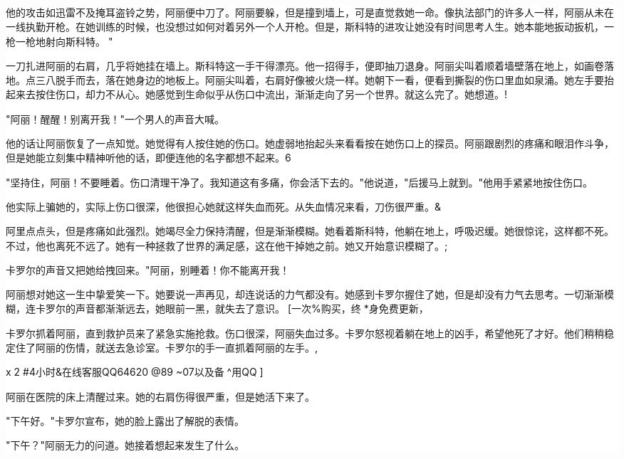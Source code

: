 
他的攻击如迅雷不及掩耳盗铃之势，阿丽便中刀了。阿丽要躲，但是撞到墙上，可是直觉救她一命。像执法部门的许多人一样，阿丽从未在一线执勤开枪。在她训练的时候，也没想过如何对着另外一个人开枪。但是，斯科特的进攻让她没有时间思考人生。她本能地扳动扳机，一枪一枪地射向斯科特。 "



一刀扎进阿丽的右肩，几乎将她挂在墙上。斯科特这一手干得漂亮。他一招得手，便即抽刀退身。阿丽尖叫着顺着墙壁落在地上，如画卷落地。点三八脱手而去，落在她身边的地板上。阿丽尖叫着，右肩好像被火烧一样。她朝下一看，便看到撕裂的伤口里血如泉涌。她左手要抬起来去按住伤口，却力不从心。她感觉到生命似乎从伤口中流出，渐渐走向了另一个世界。就这么完了。她想道。!



"阿丽！醒醒！别离开我！"一个男人的声音大喊。



他的话让阿丽恢复了一点知觉。她觉得有人按住她的伤口。她虚弱地抬起头来看看按在她伤口上的探员。阿丽跟剧烈的疼痛和眼泪作斗争，但是她能立刻集中精神听他的话，即便连他的名字都想不起来。6



"坚持住，阿丽！不要睡着。伤口清理干净了。我知道这有多痛，你会活下去的。"他说道，"后援马上就到。"他用手紧紧地按住伤口。



他实际上骗她的，实际上伤口很深，他很担心她就这样失血而死。从失血情况来看，刀伤很严重。&



阿里点点头，但是疼痛如此强烈。她竭尽全力保持清醒，但是渐渐模糊。她看着斯科特，他躺在地上，呼吸迟缓。她很惊诧，这样都不死。不过，他也离死不远了。她有一种拯救了世界的满足感，这在他干掉她之前。她又开始意识模糊了。;



卡罗尔的声音又把她给拽回来。"阿丽，别睡着！你不能离开我！



阿丽想对她这一生中挚爱笑一下。她要说一声再见，却连说话的力气都没有。她感到卡罗尔握住了她，但是却没有力气去思考。一切渐渐模糊，连卡罗尔的声音都渐渐远去，她眼前一黑，就失去了意识。 [一次%购买，终 *身免费更新，



卡罗尔抓着阿丽，直到救护员来了紧急实施抢救。伤口很深，阿丽失血过多。卡罗尔怒视着躺在地上的凶手，希望他死了才好。他们稍稍稳定住了阿丽的伤情，就送去急诊室。卡罗尔的手一直抓着阿丽的左手。,

x 2 #4小时&在线客服QQ64620 @89 ~07以及备 ^用QQ ]



阿丽在医院的床上清醒过来。她的右肩伤得很严重，但是她活下来了。



"下午好。"卡罗尔宣布，她的脸上露出了解脱的表情。



"下午？"阿丽无力的问道。她接着想起来发生了什么。



